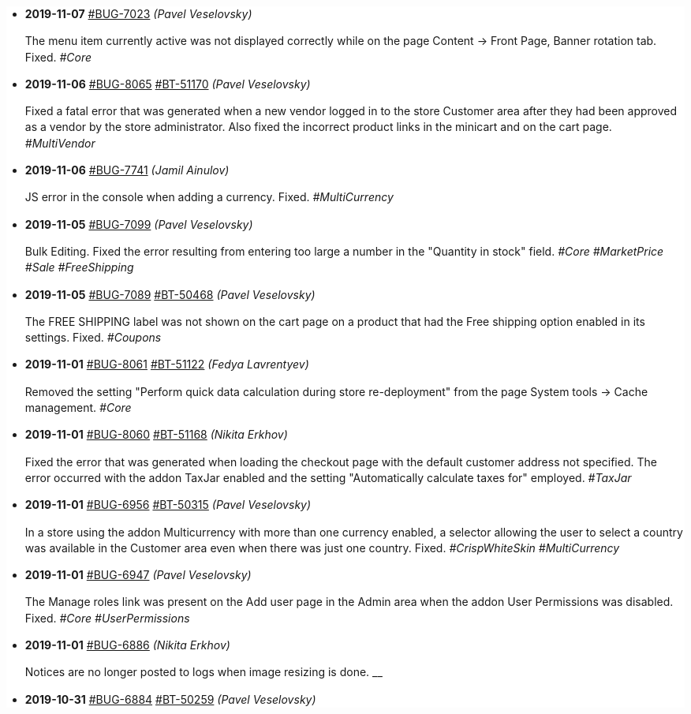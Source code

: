 * **2019-11-07** [#BUG-7023](https://xcn.myjetbrains.com/youtrack/issue/BUG-7023) _(Pavel Veselovsky)_

  The menu item currently active was not displayed correctly while on the page Content -> Front Page, Banner rotation tab. Fixed. _#Core_

* **2019-11-06** [#BUG-8065](https://xcn.myjetbrains.com/youtrack/issue/BUG-8065) [#BT-51170](https://bt.x-cart.com/view.php?id=51170) _(Pavel Veselovsky)_

  Fixed a fatal error that was generated when a new vendor logged in to the store Customer area after they had been approved as a vendor by the store administrator. Also fixed the incorrect product links in the minicart and on the cart page. _#MultiVendor_

* **2019-11-06** [#BUG-7741](https://xcn.myjetbrains.com/youtrack/issue/BUG-7741) _(Jamil Ainulov)_

  JS error in the console when adding a currency. Fixed. _#MultiCurrency_

* **2019-11-05** [#BUG-7099](https://xcn.myjetbrains.com/youtrack/issue/BUG-7099) _(Pavel Veselovsky)_

  Bulk Editing. Fixed the error resulting from entering too large a number in the "Quantity in stock" field. _#Core #MarketPrice #Sale #FreeShipping_

* **2019-11-05** [#BUG-7089](https://xcn.myjetbrains.com/youtrack/issue/BUG-7089) [#BT-50468](https://bt.x-cart.com/view.php?id=50468) _(Pavel Veselovsky)_

  The FREE SHIPPING label was not shown on the cart page on a product that had the Free shipping option enabled in its settings. Fixed. _#Coupons_

* **2019-11-01** [#BUG-8061](https://xcn.myjetbrains.com/youtrack/issue/BUG-8061) [#BT-51122](https://bt.x-cart.com/view.php?id=51122) _(Fedya Lavrentyev)_

  Removed the setting "Perform quick data calculation during store re-deployment" from the page System tools -> Cache management. _#Core_

* **2019-11-01** [#BUG-8060](https://xcn.myjetbrains.com/youtrack/issue/BUG-8060) [#BT-51168](https://bt.x-cart.com/view.php?id=51168) _(Nikita Erkhov)_

  Fixed the error that was generated when loading the checkout page with the default customer address not specified. The error occurred with the addon TaxJar enabled and the setting "Automatically calculate taxes for" employed. _#TaxJar_

* **2019-11-01** [#BUG-6956](https://xcn.myjetbrains.com/youtrack/issue/BUG-6956) [#BT-50315](https://bt.x-cart.com/view.php?id=50315) _(Pavel Veselovsky)_

  In a store using the addon Multicurrency with more than one currency enabled, a selector allowing the user to select a country was available in the Customer area even when there was just one country. Fixed. _#CrispWhiteSkin #MultiCurrency_

* **2019-11-01** [#BUG-6947](https://xcn.myjetbrains.com/youtrack/issue/BUG-6947) _(Pavel Veselovsky)_

  The Manage roles link was present on the Add user page in the Admin area when the addon User Permissions was disabled. Fixed. _#Core #UserPermissions_

* **2019-11-01** [#BUG-6886](https://xcn.myjetbrains.com/youtrack/issue/BUG-6886) _(Nikita Erkhov)_

  Notices are no longer posted to logs when image resizing is done. __

* **2019-10-31** [#BUG-6884](https://xcn.myjetbrains.com/youtrack/issue/BUG-6884) [#BT-50259](https://bt.x-cart.com/view.php?id=50259) _(Pavel Veselovsky)_
